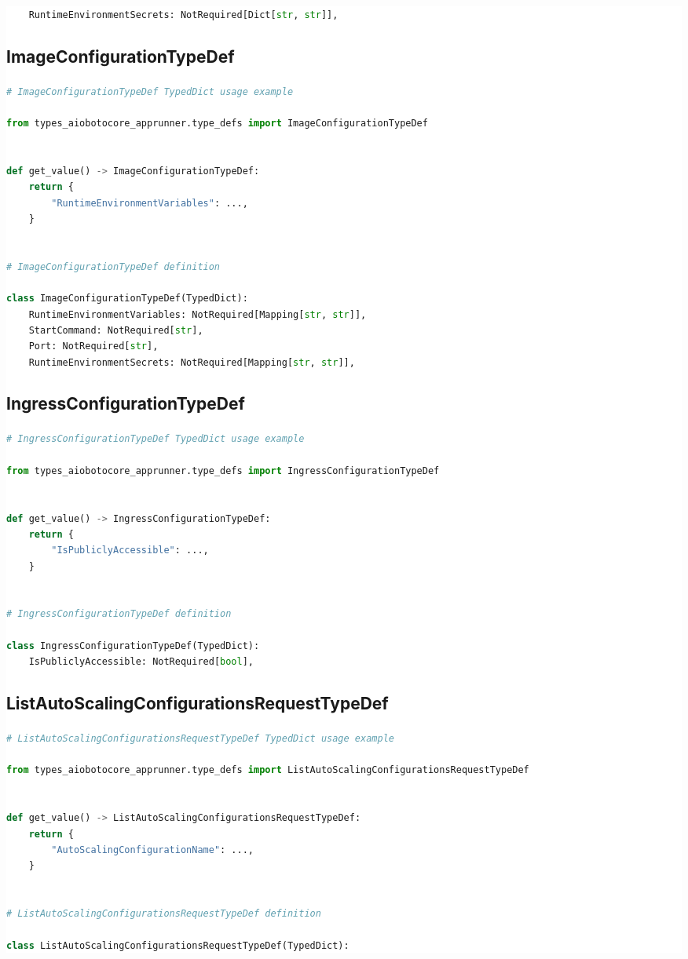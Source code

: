 ```python
    RuntimeEnvironmentSecrets: NotRequired[Dict[str, str]],
```

## ImageConfigurationTypeDef

```python
# ImageConfigurationTypeDef TypedDict usage example

from types_aiobotocore_apprunner.type_defs import ImageConfigurationTypeDef


def get_value() -> ImageConfigurationTypeDef:
    return {
        "RuntimeEnvironmentVariables": ...,
    }


# ImageConfigurationTypeDef definition

class ImageConfigurationTypeDef(TypedDict):
    RuntimeEnvironmentVariables: NotRequired[Mapping[str, str]],
    StartCommand: NotRequired[str],
    Port: NotRequired[str],
    RuntimeEnvironmentSecrets: NotRequired[Mapping[str, str]],
```

## IngressConfigurationTypeDef

```python
# IngressConfigurationTypeDef TypedDict usage example

from types_aiobotocore_apprunner.type_defs import IngressConfigurationTypeDef


def get_value() -> IngressConfigurationTypeDef:
    return {
        "IsPubliclyAccessible": ...,
    }


# IngressConfigurationTypeDef definition

class IngressConfigurationTypeDef(TypedDict):
    IsPubliclyAccessible: NotRequired[bool],
```

## ListAutoScalingConfigurationsRequestTypeDef

```python
# ListAutoScalingConfigurationsRequestTypeDef TypedDict usage example

from types_aiobotocore_apprunner.type_defs import ListAutoScalingConfigurationsRequestTypeDef


def get_value() -> ListAutoScalingConfigurationsRequestTypeDef:
    return {
        "AutoScalingConfigurationName": ...,
    }


# ListAutoScalingConfigurationsRequestTypeDef definition

class ListAutoScalingConfigurationsRequestTypeDef(TypedDict):
```